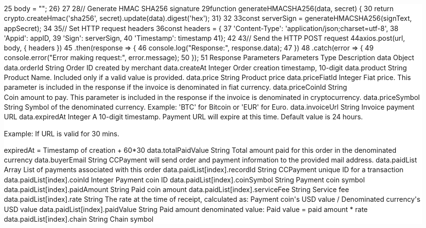 25    body = "";
26}
27
28// Generate HMAC SHA256 signature
29function generateHMACSHA256(data, secret) {
30    return crypto.createHmac('sha256', secret).update(data).digest('hex');
31}
32
33const serverSign = generateHMACSHA256(signText, appSecret);
34
35// Set HTTP request headers
36const headers = {
37    'Content-Type': 'application/json;charset=utf-8',
38    'Appid': appID,
39    'Sign': serverSign,
40    'Timestamp': timestamp
41};
42
43// Send the HTTP POST request
44axios.post(url, body, { headers })
45    .then(response => {
46        console.log("Response:", response.data);
47    })
48    .catch(error => {
49        console.error("Error making request:", error.message);
50    });
51
Response Parameters
Parameters	Type	Description
data	Object	 
data.orderId	String	Order ID created by merchant
data.createAt	Integer	Order creation timestamp, 10-digit
data.product	String	Product Name. Included only if a valid value is provided.
data.price	String	Product price
data.priceFiatId	Integer	
Fiat price. This parameter is included in the response if the invoice is denominated in fiat currency. 
data.priceCoinId	String	
Coin amount to pay. This parameter is included in the response if the invoice is denominated in cryptocurrency. 
data.priceSymbol	String	Symbol of the denominated currency. Example: 'BTC' for Bitcoin or 'EUR' for Euro.
data.invoiceUrl	String	Invoice payment URL
data.expiredAt	Integer	A 10-digit timestamp. Payment URL will expire at this time. Default value is 24 hours.

Example: If URL is valid for 30 mins. 

expiredAt = Timestamp of creation + 60*30
data.totalPaidValue	String	Total amount paid for this order in the denominated currency
data.buyerEmail	String	CCPayment will send order and payment information to the provided mail address.
data.paidList	Array	List of payments associated with this order
data.paidList[index].recordId	String	CCPayment unique ID for a transaction
data.paidList[index].coinId	Integer	Payment coin ID
data.paidList[index].coinSymbol	String	Payment coin symbol
data.paidList[index].paidAmount	String	Paid coin amount
data.paidList[index].serviceFee	String	Service fee 
data.paidList[index].rate	String	The rate at the time of receipt, calculated as:
Payment coin's USD value / Denominated currency's USD value
data.paidList[index].paidValue	String	Paid amount denominated value: Paid value = paid amount * rate
data.paidList[index].chain	String	Chain symbol
